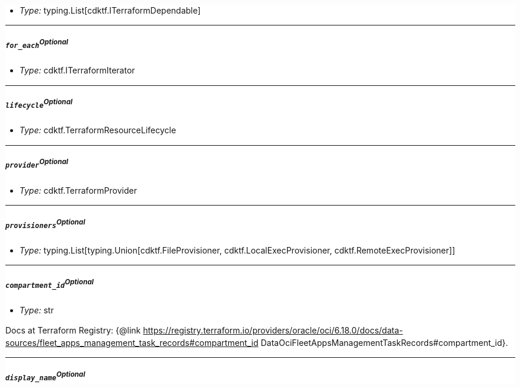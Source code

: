 - *Type:* typing.List[cdktf.ITerraformDependable]

---

##### `for_each`<sup>Optional</sup> <a name="for_each" id="rhizo-co-terraform-provider-oci.dataOciFleetAppsManagementTaskRecords.DataOciFleetAppsManagementTaskRecords.Initializer.parameter.forEach"></a>

- *Type:* cdktf.ITerraformIterator

---

##### `lifecycle`<sup>Optional</sup> <a name="lifecycle" id="rhizo-co-terraform-provider-oci.dataOciFleetAppsManagementTaskRecords.DataOciFleetAppsManagementTaskRecords.Initializer.parameter.lifecycle"></a>

- *Type:* cdktf.TerraformResourceLifecycle

---

##### `provider`<sup>Optional</sup> <a name="provider" id="rhizo-co-terraform-provider-oci.dataOciFleetAppsManagementTaskRecords.DataOciFleetAppsManagementTaskRecords.Initializer.parameter.provider"></a>

- *Type:* cdktf.TerraformProvider

---

##### `provisioners`<sup>Optional</sup> <a name="provisioners" id="rhizo-co-terraform-provider-oci.dataOciFleetAppsManagementTaskRecords.DataOciFleetAppsManagementTaskRecords.Initializer.parameter.provisioners"></a>

- *Type:* typing.List[typing.Union[cdktf.FileProvisioner, cdktf.LocalExecProvisioner, cdktf.RemoteExecProvisioner]]

---

##### `compartment_id`<sup>Optional</sup> <a name="compartment_id" id="rhizo-co-terraform-provider-oci.dataOciFleetAppsManagementTaskRecords.DataOciFleetAppsManagementTaskRecords.Initializer.parameter.compartmentId"></a>

- *Type:* str

Docs at Terraform Registry: {@link https://registry.terraform.io/providers/oracle/oci/6.18.0/docs/data-sources/fleet_apps_management_task_records#compartment_id DataOciFleetAppsManagementTaskRecords#compartment_id}.

---

##### `display_name`<sup>Optional</sup> <a name="display_name" id="rhizo-co-terraform-provider-oci.dataOciFleetAppsManagementTaskRecords.DataOciFleetAppsManagementTaskRecords.Initializer.parameter.displayName"></a>
